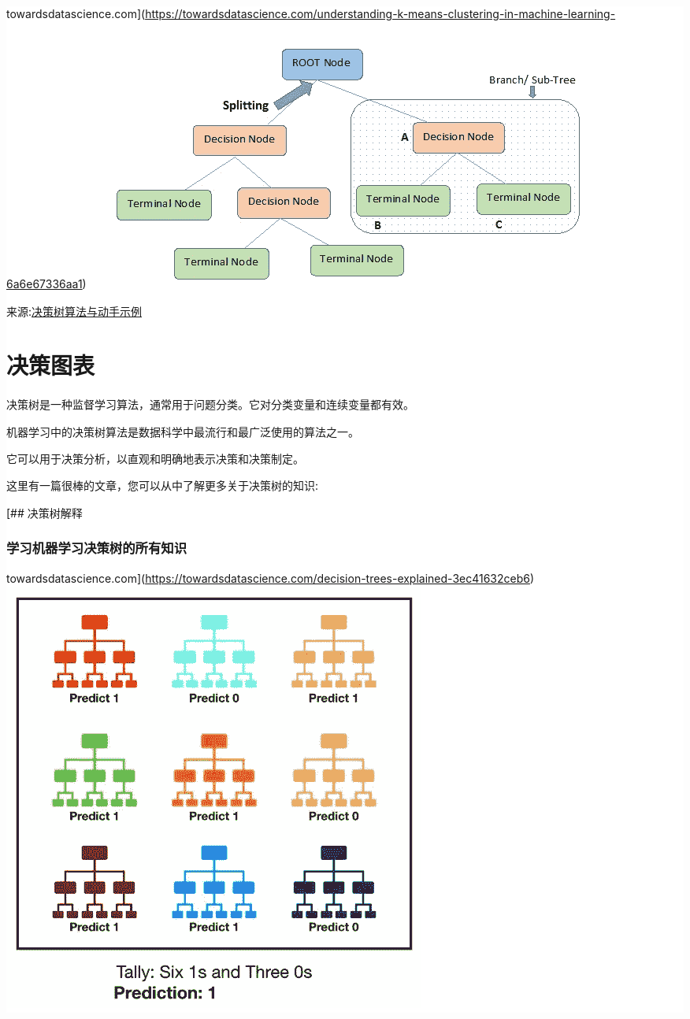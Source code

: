 towardsdatascience.com](https://towardsdatascience.com/understanding-k-means-clustering-in-machine-learning-6a6e67336aa1) ![](img/f1cafbb7aaf24e3430cce1e23996df69.png)

来源:[决策树算法与动手示例](https://medium.datadriveninvestor.com/decision-tree-algorithm-with-hands-on-example-e6c2afb40d38)

# 决策图表

决策树是一种监督学习算法，通常用于问题分类。它对分类变量和连续变量都有效。

机器学习中的决策树算法是数据科学中最流行和最广泛使用的算法之一。

它可以用于决策分析，以直观和明确地表示决策和决策制定。

这里有一篇很棒的文章，您可以从中了解更多关于决策树的知识:

[](https://towardsdatascience.com/decision-trees-explained-3ec41632ceb6) [## 决策树解释

### 学习机器学习决策树的所有知识

towardsdatascience.com](https://towardsdatascience.com/decision-trees-explained-3ec41632ceb6) ![](img/ef1c5c0bff0e95fd3675bb3d9e392c37.png)
